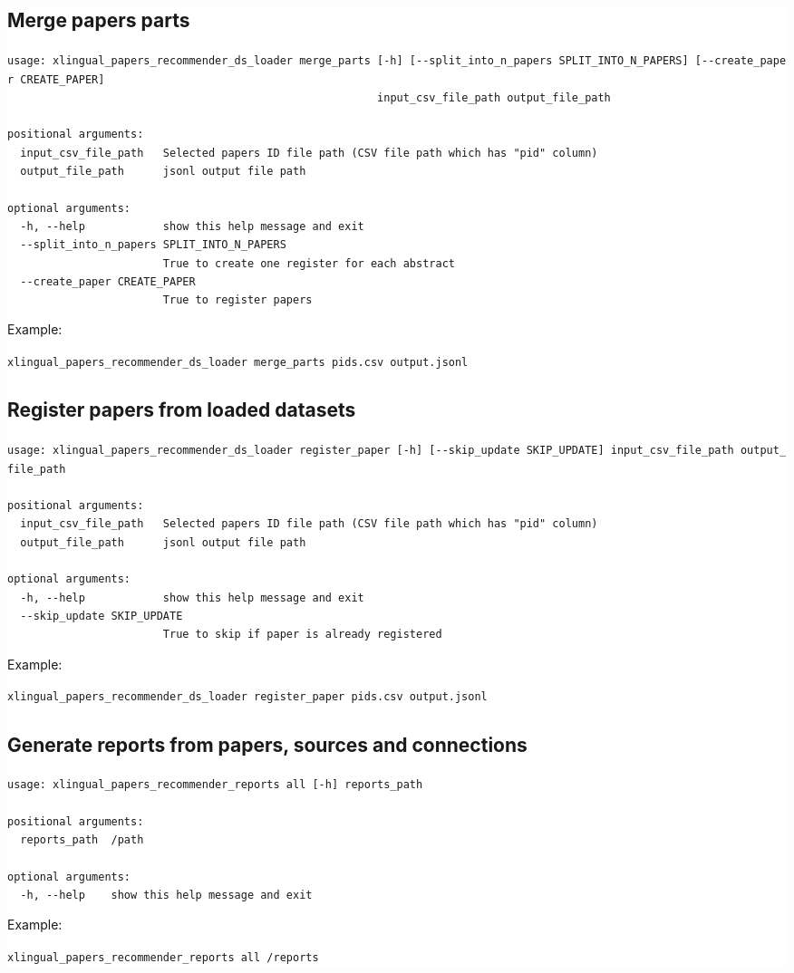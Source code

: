 
## Merge papers parts

```
usage: xlingual_papers_recommender_ds_loader merge_parts [-h] [--split_into_n_papers SPLIT_INTO_N_PAPERS] [--create_paper CREATE_PAPER]
                                                         input_csv_file_path output_file_path

positional arguments:
  input_csv_file_path   Selected papers ID file path (CSV file path which has "pid" column)
  output_file_path      jsonl output file path

optional arguments:
  -h, --help            show this help message and exit
  --split_into_n_papers SPLIT_INTO_N_PAPERS
                        True to create one register for each abstract
  --create_paper CREATE_PAPER
                        True to register papers
```

Example:

```console
xlingual_papers_recommender_ds_loader merge_parts pids.csv output.jsonl
```

## Register papers from loaded datasets

```
usage: xlingual_papers_recommender_ds_loader register_paper [-h] [--skip_update SKIP_UPDATE] input_csv_file_path output_file_path

positional arguments:
  input_csv_file_path   Selected papers ID file path (CSV file path which has "pid" column)
  output_file_path      jsonl output file path

optional arguments:
  -h, --help            show this help message and exit
  --skip_update SKIP_UPDATE
                        True to skip if paper is already registered
```

Example:

```console
xlingual_papers_recommender_ds_loader register_paper pids.csv output.jsonl
```


## Generate reports from papers, sources and connections

```
usage: xlingual_papers_recommender_reports all [-h] reports_path

positional arguments:
  reports_path  /path

optional arguments:
  -h, --help    show this help message and exit
```

Example:

```console
xlingual_papers_recommender_reports all /reports
```

